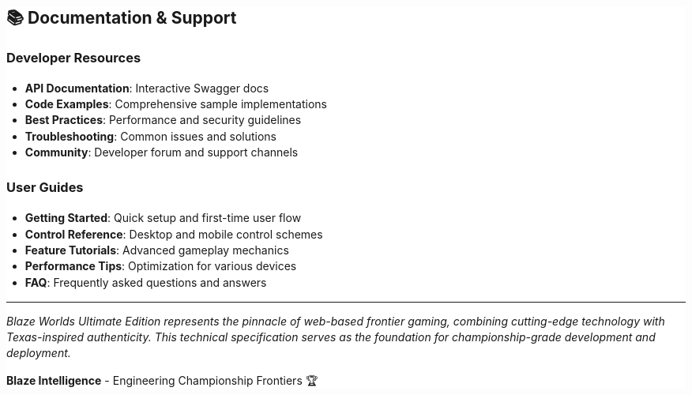
## 📚 Documentation & Support

### Developer Resources
- **API Documentation**: Interactive Swagger docs
- **Code Examples**: Comprehensive sample implementations
- **Best Practices**: Performance and security guidelines
- **Troubleshooting**: Common issues and solutions
- **Community**: Developer forum and support channels

### User Guides
- **Getting Started**: Quick setup and first-time user flow
- **Control Reference**: Desktop and mobile control schemes
- **Feature Tutorials**: Advanced gameplay mechanics
- **Performance Tips**: Optimization for various devices
- **FAQ**: Frequently asked questions and answers

---

*Blaze Worlds Ultimate Edition represents the pinnacle of web-based frontier gaming, combining cutting-edge technology with Texas-inspired authenticity. This technical specification serves as the foundation for championship-grade development and deployment.*

**Blaze Intelligence** - Engineering Championship Frontiers 🏆